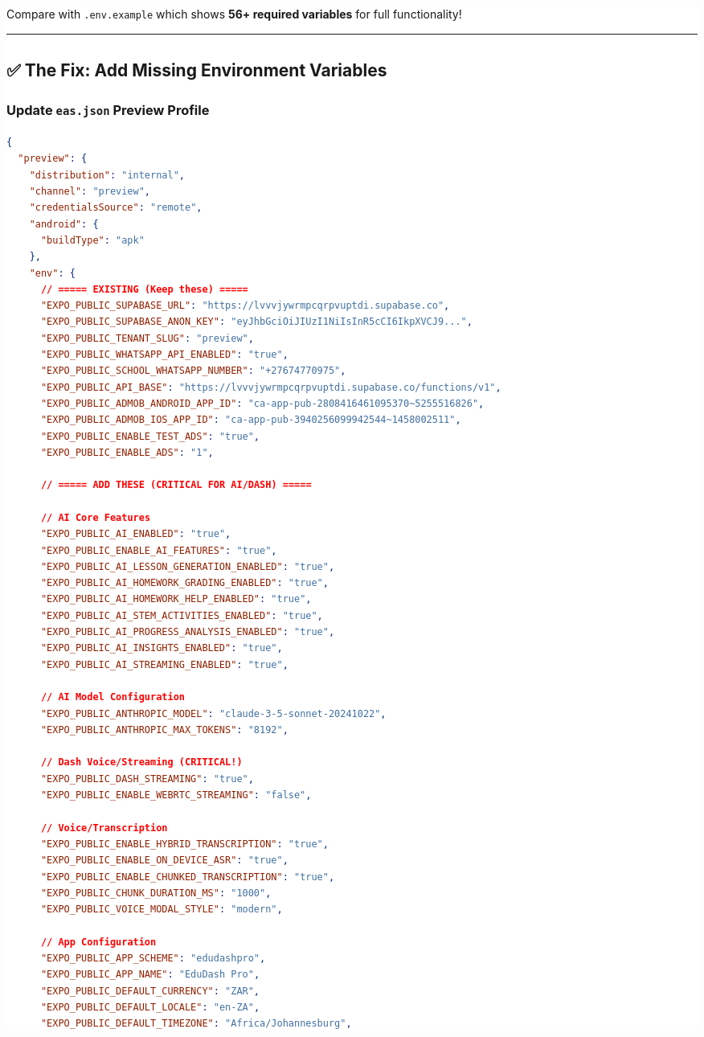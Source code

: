 Compare with `.env.example` which shows **56+ required variables** for full functionality!

---

## ✅ The Fix: Add Missing Environment Variables

### Update `eas.json` Preview Profile

```json
{
  "preview": {
    "distribution": "internal",
    "channel": "preview",
    "credentialsSource": "remote",
    "android": {
      "buildType": "apk"
    },
    "env": {
      // ===== EXISTING (Keep these) =====
      "EXPO_PUBLIC_SUPABASE_URL": "https://lvvvjywrmpcqrpvuptdi.supabase.co",
      "EXPO_PUBLIC_SUPABASE_ANON_KEY": "eyJhbGciOiJIUzI1NiIsInR5cCI6IkpXVCJ9...",
      "EXPO_PUBLIC_TENANT_SLUG": "preview",
      "EXPO_PUBLIC_WHATSAPP_API_ENABLED": "true",
      "EXPO_PUBLIC_SCHOOL_WHATSAPP_NUMBER": "+27674770975",
      "EXPO_PUBLIC_API_BASE": "https://lvvvjywrmpcqrpvuptdi.supabase.co/functions/v1",
      "EXPO_PUBLIC_ADMOB_ANDROID_APP_ID": "ca-app-pub-2808416461095370~5255516826",
      "EXPO_PUBLIC_ADMOB_IOS_APP_ID": "ca-app-pub-3940256099942544~1458002511",
      "EXPO_PUBLIC_ENABLE_TEST_ADS": "true",
      "EXPO_PUBLIC_ENABLE_ADS": "1",
      
      // ===== ADD THESE (CRITICAL FOR AI/DASH) =====
      
      // AI Core Features
      "EXPO_PUBLIC_AI_ENABLED": "true",
      "EXPO_PUBLIC_ENABLE_AI_FEATURES": "true",
      "EXPO_PUBLIC_AI_LESSON_GENERATION_ENABLED": "true",
      "EXPO_PUBLIC_AI_HOMEWORK_GRADING_ENABLED": "true",
      "EXPO_PUBLIC_AI_HOMEWORK_HELP_ENABLED": "true",
      "EXPO_PUBLIC_AI_STEM_ACTIVITIES_ENABLED": "true",
      "EXPO_PUBLIC_AI_PROGRESS_ANALYSIS_ENABLED": "true",
      "EXPO_PUBLIC_AI_INSIGHTS_ENABLED": "true",
      "EXPO_PUBLIC_AI_STREAMING_ENABLED": "true",
      
      // AI Model Configuration
      "EXPO_PUBLIC_ANTHROPIC_MODEL": "claude-3-5-sonnet-20241022",
      "EXPO_PUBLIC_ANTHROPIC_MAX_TOKENS": "8192",
      
      // Dash Voice/Streaming (CRITICAL!)
      "EXPO_PUBLIC_DASH_STREAMING": "true",
      "EXPO_PUBLIC_ENABLE_WEBRTC_STREAMING": "false",
      
      // Voice/Transcription
      "EXPO_PUBLIC_ENABLE_HYBRID_TRANSCRIPTION": "true",
      "EXPO_PUBLIC_ENABLE_ON_DEVICE_ASR": "true",
      "EXPO_PUBLIC_ENABLE_CHUNKED_TRANSCRIPTION": "true",
      "EXPO_PUBLIC_CHUNK_DURATION_MS": "1000",
      "EXPO_PUBLIC_VOICE_MODAL_STYLE": "modern",
      
      // App Configuration
      "EXPO_PUBLIC_APP_SCHEME": "edudashpro",
      "EXPO_PUBLIC_APP_NAME": "EduDash Pro",
      "EXPO_PUBLIC_DEFAULT_CURRENCY": "ZAR",
      "EXPO_PUBLIC_DEFAULT_LOCALE": "en-ZA",
      "EXPO_PUBLIC_DEFAULT_TIMEZONE": "Africa/Johannesburg",
```